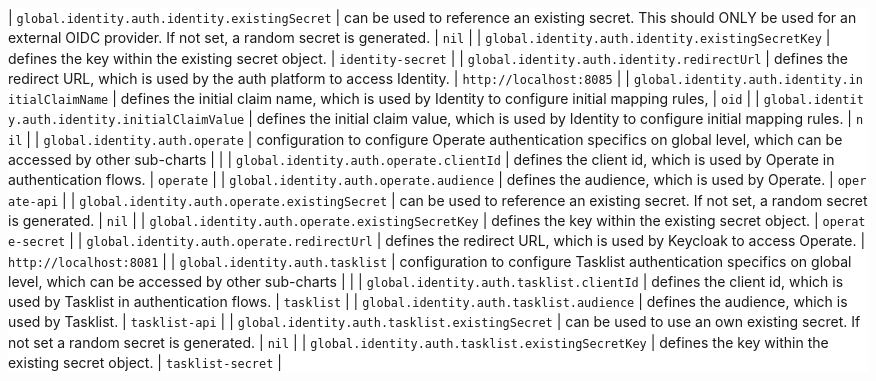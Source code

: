 | `global.identity.auth.identity.existingSecret`      | can be used to reference an existing secret. This should ONLY be used for an external OIDC provider. If not set, a random secret is generated.                                                                                                        | `nil`                                                 |
| `global.identity.auth.identity.existingSecretKey`   | defines the key within the existing secret object.                                                                                                                                                                                                    | `identity-secret`                                     |
| `global.identity.auth.identity.redirectUrl`         | defines the redirect URL, which is used by the auth platform to access Identity.                                                                                                                                                                      | `http://localhost:8085`                               |
| `global.identity.auth.identity.initialClaimName`    | defines the initial claim name, which is used by Identity to configure initial mapping rules,                                                                                                                                                         | `oid`                                                 |
| `global.identity.auth.identity.initialClaimValue`   | defines the initial claim value, which is used by Identity to configure initial mapping rules.                                                                                                                                                        | `nil`                                                 |
| `global.identity.auth.operate`                      | configuration to configure Operate authentication specifics on global level, which can be accessed by other sub-charts                                                                                                                                |                                                       |
| `global.identity.auth.operate.clientId`             | defines the client id, which is used by Operate in authentication flows.                                                                                                                                                                              | `operate`                                             |
| `global.identity.auth.operate.audience`             | defines the audience, which is used by Operate.                                                                                                                                                                                                       | `operate-api`                                         |
| `global.identity.auth.operate.existingSecret`       | can be used to reference an existing secret. If not set, a random secret is generated.                                                                                                                                                                | `nil`                                                 |
| `global.identity.auth.operate.existingSecretKey`    | defines the key within the existing secret object.                                                                                                                                                                                                    | `operate-secret`                                      |
| `global.identity.auth.operate.redirectUrl`          | defines the redirect URL, which is used by Keycloak to access Operate.                                                                                                                                                                                | `http://localhost:8081`                               |
| `global.identity.auth.tasklist`                     | configuration to configure Tasklist authentication specifics on global level, which can be accessed by other sub-charts                                                                                                                               |                                                       |
| `global.identity.auth.tasklist.clientId`            | defines the client id, which is used by Tasklist in authentication flows.                                                                                                                                                                             | `tasklist`                                            |
| `global.identity.auth.tasklist.audience`            | defines the audience, which is used by Tasklist.                                                                                                                                                                                                      | `tasklist-api`                                        |
| `global.identity.auth.tasklist.existingSecret`      | can be used to use an own existing secret. If not set a random secret is generated.                                                                                                                                                                   | `nil`                                                 |
| `global.identity.auth.tasklist.existingSecretKey`   | defines the key within the existing secret object.                                                                                                                                                                                                    | `tasklist-secret`                                     |